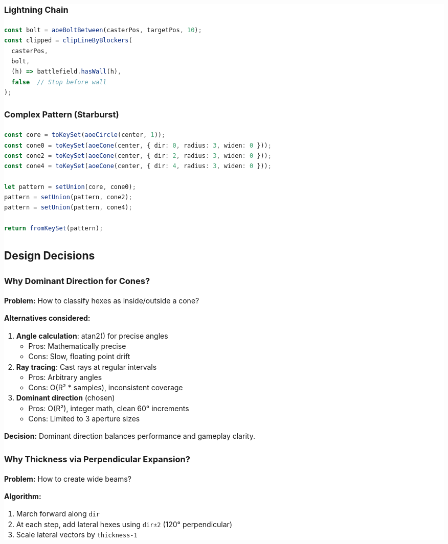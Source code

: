 ### Lightning Chain
```typescript
const bolt = aoeBoltBetween(casterPos, targetPos, 10);
const clipped = clipLineByBlockers(
  casterPos,
  bolt,
  (h) => battlefield.hasWall(h),
  false  // Stop before wall
);
```

### Complex Pattern (Starburst)
```typescript
const core = toKeySet(aoeCircle(center, 1));
const cone0 = toKeySet(aoeCone(center, { dir: 0, radius: 3, widen: 0 }));
const cone2 = toKeySet(aoeCone(center, { dir: 2, radius: 3, widen: 0 }));
const cone4 = toKeySet(aoeCone(center, { dir: 4, radius: 3, widen: 0 }));

let pattern = setUnion(core, cone0);
pattern = setUnion(pattern, cone2);
pattern = setUnion(pattern, cone4);

return fromKeySet(pattern);
```

## Design Decisions

### Why Dominant Direction for Cones?

**Problem:** How to classify hexes as inside/outside a cone?

**Alternatives considered:**
1. **Angle calculation**: atan2() for precise angles
   - Pros: Mathematically precise
   - Cons: Slow, floating point drift
2. **Ray tracing**: Cast rays at regular intervals
   - Pros: Arbitrary angles
   - Cons: O(R² * samples), inconsistent coverage
3. **Dominant direction** (chosen)
   - Pros: O(R²), integer math, clean 60° increments
   - Cons: Limited to 3 aperture sizes

**Decision:** Dominant direction balances performance and gameplay clarity.

### Why Thickness via Perpendicular Expansion?

**Problem:** How to create wide beams?

**Algorithm:**
1. March forward along `dir`
2. At each step, add lateral hexes using `dir±2` (120° perpendicular)
3. Scale lateral vectors by `thickness-1`
